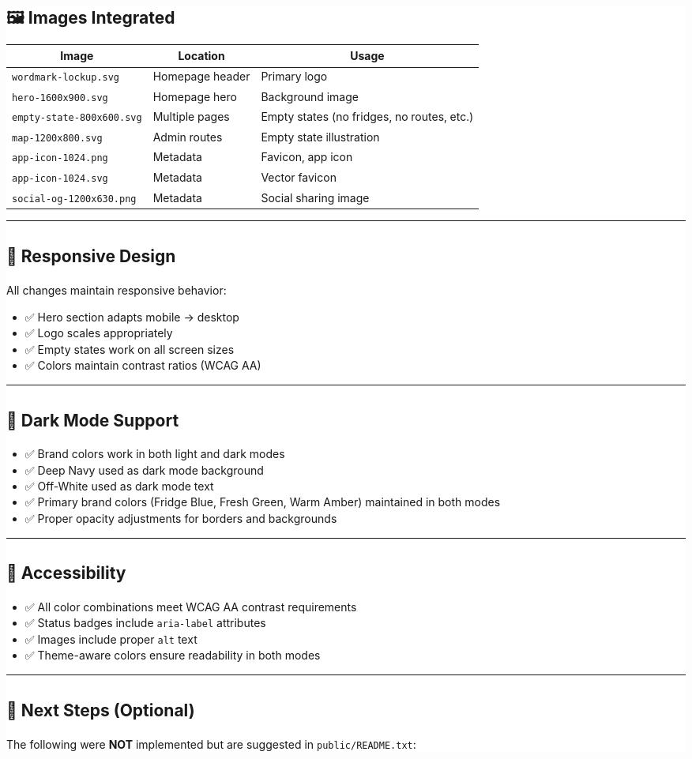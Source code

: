 ## 🖼️ Images Integrated

| Image | Location | Usage |
|-------|----------|-------|
| `wordmark-lockup.svg` | Homepage header | Primary logo |
| `hero-1600x900.svg` | Homepage hero | Background image |
| `empty-state-800x600.svg` | Multiple pages | Empty states (no fridges, no routes, etc.) |
| `map-1200x800.svg` | Admin routes | Empty state illustration |
| `app-icon-1024.png` | Metadata | Favicon, app icon |
| `app-icon-1024.svg` | Metadata | Vector favicon |
| `social-og-1200x630.png` | Metadata | Social sharing image |

---

## 📱 Responsive Design

All changes maintain responsive behavior:
- ✅ Hero section adapts mobile → desktop
- ✅ Logo scales appropriately
- ✅ Empty states work on all screen sizes
- ✅ Colors maintain contrast ratios (WCAG AA)

---

## 🌙 Dark Mode Support

- ✅ Brand colors work in both light and dark modes
- ✅ Deep Navy used as dark mode background
- ✅ Off-White used as dark mode text
- ✅ Primary brand colors (Fridge Blue, Fresh Green, Warm Amber) maintained in both modes
- ✅ Proper opacity adjustments for borders and backgrounds

---

## 🎯 Accessibility

- ✅ All color combinations meet WCAG AA contrast requirements
- ✅ Status badges include `aria-label` attributes
- ✅ Images include proper `alt` text
- ✅ Theme-aware colors ensure readability in both modes

---

## 🚀 Next Steps (Optional)

The following were **NOT** implemented but are suggested in `public/README.txt`:
